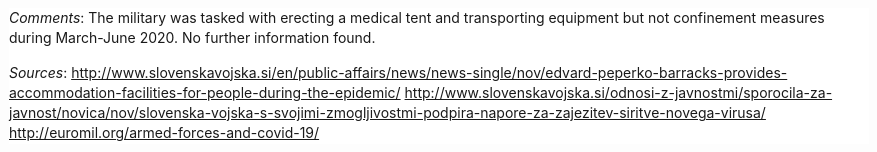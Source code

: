 *Comments*:
 The military was tasked with erecting a medical tent and transporting equipment but not confinement measures during March-June 2020. No further information found. 

*Sources*:
 http://www.slovenskavojska.si/en/public-affairs/news/news-single/nov/edvard-peperko-barracks-provides-accommodation-facilities-for-people-during-the-epidemic/
http://www.slovenskavojska.si/odnosi-z-javnostmi/sporocila-za-javnost/novica/nov/slovenska-vojska-s-svojimi-zmogljivostmi-podpira-napore-za-zajezitev-siritve-novega-virusa/
http://euromil.org/armed-forces-and-covid-19/

